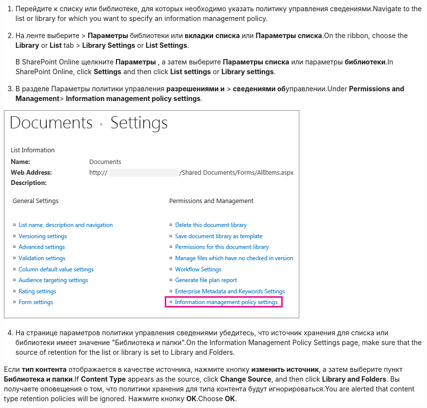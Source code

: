 1. <span data-ttu-id="a648e-232">Перейдите к списку или библиотеке, для которых необходимо указать политику управления сведениями.</span><span class="sxs-lookup"><span data-stu-id="a648e-232">Navigate to the list or library for which you want to specify an information management policy.</span></span> 
    
2. <span data-ttu-id="a648e-233">На ленте выберите \> **Параметры** библиотеки или **вкладки** **списка** или **Параметры списка**.</span><span class="sxs-lookup"><span data-stu-id="a648e-233">On the ribbon, choose the **Library** or **List** tab \> **Library Settings** or **List Settings**.</span></span>
    
    <span data-ttu-id="a648e-234">В SharePoint Online щелкните **Параметры** , а затем выберите **Параметры списка** или параметры **библиотеки**.</span><span class="sxs-lookup"><span data-stu-id="a648e-234">In SharePoint Online, click **Settings** and then click **List settings** or **Library settings**.</span></span> 
    
3. <span data-ttu-id="a648e-235">В разделе Параметры политики управления **разрешениями и** \> **сведениями об**управлении.</span><span class="sxs-lookup"><span data-stu-id="a648e-235">Under **Permissions and Management**\> **Information management policy settings**.</span></span>
  
![Ссылка "Политика управления сведениями" на странице "Параметры" для библиотеки документов](media/9fa6d366-6aab-49e1-a05c-898ac6f536e6.png)
  
4. <span data-ttu-id="a648e-237">На странице параметров политики управления сведениями убедитесь, что источник хранения для списка или библиотеки имеет значение "Библиотека и папки".</span><span class="sxs-lookup"><span data-stu-id="a648e-237">On the Information Management Policy Settings page, make sure that the source of retention for the list or library is set to Library and Folders.</span></span> 
  
<span data-ttu-id="a648e-238">Если **тип контента** отображается в качестве источника, нажмите кнопку **изменить источник**, а затем выберите пункт **Библиотека и папки**.</span><span class="sxs-lookup"><span data-stu-id="a648e-238">If **Content Type** appears as the source, click **Change Source**, and then click **Library and Folders**.</span></span> <span data-ttu-id="a648e-239">Вы получаете оповещения о том, что политики хранения для типа контента будут игнорироваться.</span><span class="sxs-lookup"><span data-stu-id="a648e-239">You are alerted that content type retention policies will be ignored.</span></span> <span data-ttu-id="a648e-240">Нажмите кнопку **OK**.</span><span class="sxs-lookup"><span data-stu-id="a648e-240">Choose **OK**.</span></span> 
    